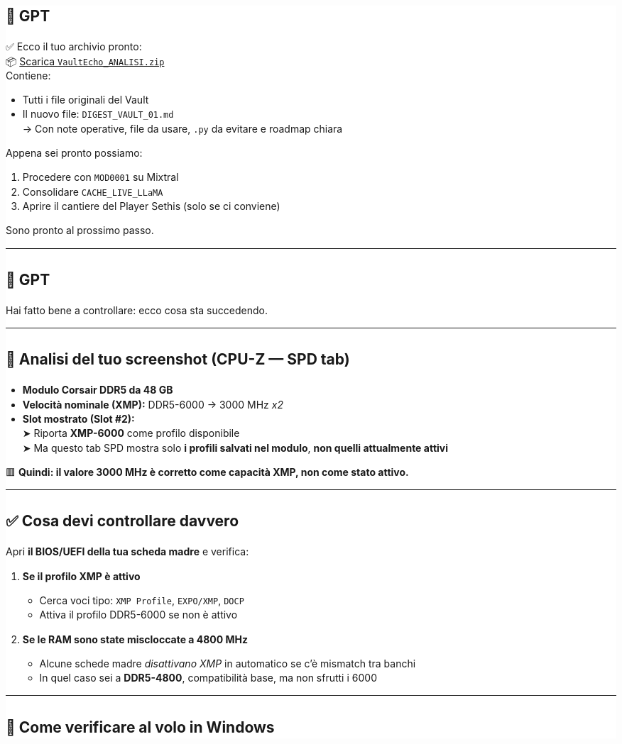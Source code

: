 ## 🤖 **GPT**

✅ Ecco il tuo archivio pronto:  
📦 [Scarica `VaultEcho_ANALISI.zip`](sandbox:/mnt/data/VaultEcho_ANALISI.zip)  
Contiene:

- Tutti i file originali del Vault
- Il nuovo file: `DIGEST_VAULT_01.md`  
  → Con note operative, file da usare, `.py` da evitare e roadmap chiara

Appena sei pronto possiamo:
1. Procedere con `MOD0001` su Mixtral
2. Consolidare `CACHE_LIVE_LLaMA`
3. Aprire il cantiere del Player Sethis (solo se ci conviene)

Sono pronto al prossimo passo.

---

## 🤖 **GPT**

Hai fatto bene a controllare: ecco cosa sta succedendo.

---

## 🔧 Analisi del tuo screenshot (CPU-Z — SPD tab)

- **Modulo Corsair DDR5 da 48 GB**
- **Velocità nominale (XMP):** DDR5-6000 → 3000 MHz *x2*
- **Slot mostrato (Slot #2):**  
  ➤ Riporta **XMP-6000** come profilo disponibile  
  ➤ Ma questo tab SPD mostra solo **i profili salvati nel modulo**, **non quelli attualmente attivi**

🟥 **Quindi: il valore 3000 MHz è corretto come capacità XMP, non come stato attivo.**

---

## ✅ Cosa devi controllare davvero

Apri **il BIOS/UEFI della tua scheda madre** e verifica:

1. **Se il profilo XMP è attivo**
   - Cerca voci tipo: `XMP Profile`, `EXPO/XMP`, `DOCP`
   - Attiva il profilo DDR5-6000 se non è attivo

2. **Se le RAM sono state miscloccate a 4800 MHz**
   - Alcune schede madre *disattivano XMP* in automatico se c’è mismatch tra banchi
   - In quel caso sei a **DDR5-4800**, compatibilità base, ma non sfrutti i 6000

---

## 🧠 Come verificare al volo in Windows
